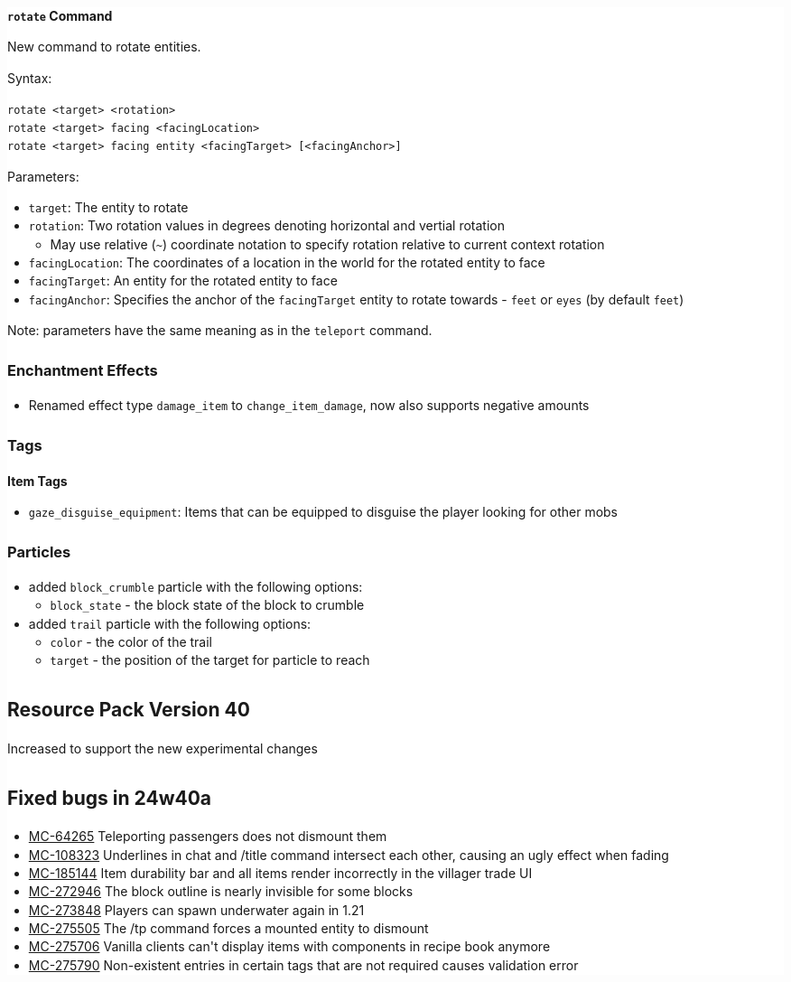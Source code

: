 **`rotate` Command**

New command to rotate entities.

Syntax:

    rotate <target> <rotation>
    rotate <target> facing <facingLocation>
    rotate <target> facing entity <facingTarget> [<facingAnchor>]
    

Parameters:

-   `target`: The entity to rotate
-   `rotation`: Two rotation values in degrees denoting horizontal and vertial rotation
    -   May use relative (`~`) coordinate notation to specify rotation relative to current context rotation
-   `facingLocation`: The coordinates of a location in the world for the rotated entity to face
-   `facingTarget`: An entity for the rotated entity to face
-   `facingAnchor`: Specifies the anchor of the `facingTarget` entity to rotate towards - `feet` or `eyes` (by default `feet`)

Note: parameters have the same meaning as in the `teleport` command.

### Enchantment Effects

-   Renamed effect type `damage_item` to `change_item_damage`, now also supports negative amounts

### Tags

**Item Tags**

-   `gaze_disguise_equipment`: Items that can be equipped to disguise the player looking for other mobs

### Particles

-   added `block_crumble` particle with the following options:
    -   `block_state` - the block state of the block to crumble
-   added `trail` particle with the following options:
    -   `color` - the color of the trail
    -   `target` - the position of the target for particle to reach

## Resource Pack Version 40

Increased to support the new experimental changes

## Fixed bugs in 24w40a

-   [MC-64265](https://bugs.mojang.com/browse/MC-64265) Teleporting passengers does not dismount them
-   [MC-108323](https://bugs.mojang.com/browse/MC-108323) Underlines in chat and /title command intersect each other, causing an ugly effect when fading
-   [MC-185144](https://bugs.mojang.com/browse/MC-185144) Item durability bar and all items render incorrectly in the villager trade UI
-   [MC-272946](https://bugs.mojang.com/browse/MC-272946) The block outline is nearly invisible for some blocks
-   [MC-273848](https://bugs.mojang.com/browse/MC-273848) Players can spawn underwater again in 1.21
-   [MC-275505](https://bugs.mojang.com/browse/MC-275505) The /tp command forces a mounted entity to dismount
-   [MC-275706](https://bugs.mojang.com/browse/MC-275706) Vanilla clients can't display items with components in recipe book anymore
-   [MC-275790](https://bugs.mojang.com/browse/MC-275790) Non-existent entries in certain tags that are not required causes validation error